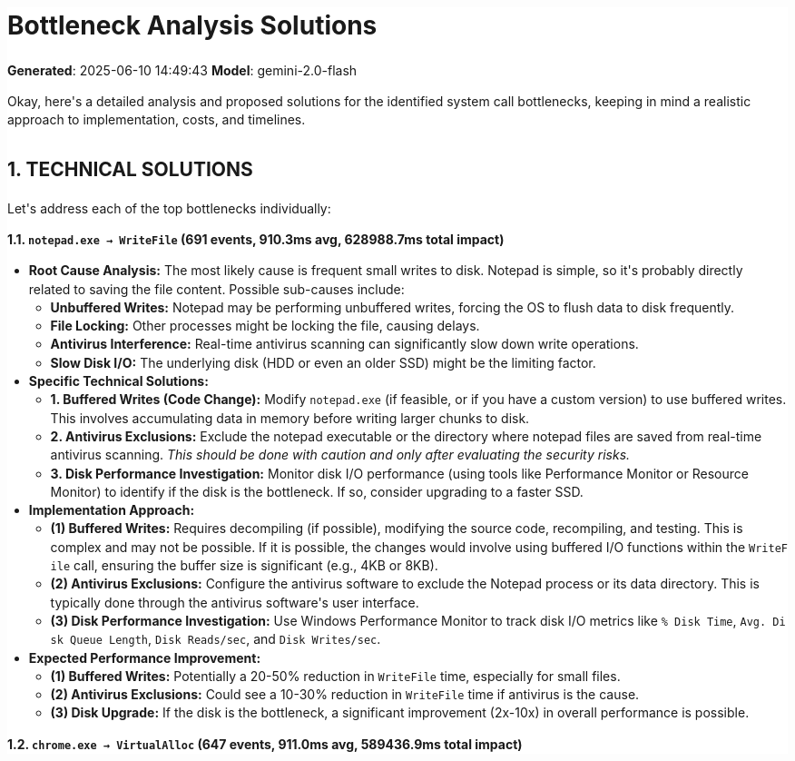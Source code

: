 # Bottleneck Analysis Solutions

**Generated**: 2025-06-10 14:49:43
**Model**: gemini-2.0-flash

Okay, here's a detailed analysis and proposed solutions for the identified system call bottlenecks, keeping in mind a realistic approach to implementation, costs, and timelines.

## 1. TECHNICAL SOLUTIONS

Let's address each of the top bottlenecks individually:

**1.1. `notepad.exe → WriteFile` (691 events, 910.3ms avg, 628988.7ms total impact)**

*   **Root Cause Analysis:**  The most likely cause is frequent small writes to disk. Notepad is simple, so it's probably directly related to saving the file content. Possible sub-causes include:
    *   **Unbuffered Writes:** Notepad may be performing unbuffered writes, forcing the OS to flush data to disk frequently.
    *   **File Locking:**  Other processes might be locking the file, causing delays.
    *   **Antivirus Interference:** Real-time antivirus scanning can significantly slow down write operations.
    *   **Slow Disk I/O:**  The underlying disk (HDD or even an older SSD) might be the limiting factor.
*   **Specific Technical Solutions:**
    *   **1.  Buffered Writes (Code Change):**  Modify `notepad.exe` (if feasible, or if you have a custom version) to use buffered writes.  This involves accumulating data in memory before writing larger chunks to disk.
    *   **2.  Antivirus Exclusions:**  Exclude the notepad executable or the directory where notepad files are saved from real-time antivirus scanning. *This should be done with caution and only after evaluating the security risks.*
    *   **3.  Disk Performance Investigation:**  Monitor disk I/O performance (using tools like Performance Monitor or Resource Monitor) to identify if the disk is the bottleneck.  If so, consider upgrading to a faster SSD.
*   **Implementation Approach:**
    *   **(1) Buffered Writes:**  Requires decompiling (if possible), modifying the source code, recompiling, and testing. This is complex and may not be possible. If it is possible, the changes would involve using buffered I/O functions within the `WriteFile` call, ensuring the buffer size is significant (e.g., 4KB or 8KB).
    *   **(2) Antivirus Exclusions:**  Configure the antivirus software to exclude the Notepad process or its data directory.  This is typically done through the antivirus software's user interface.
    *   **(3) Disk Performance Investigation:**  Use Windows Performance Monitor to track disk I/O metrics like `% Disk Time`, `Avg. Disk Queue Length`, `Disk Reads/sec`, and `Disk Writes/sec`.
*   **Expected Performance Improvement:**
    *   **(1) Buffered Writes:**  Potentially a 20-50% reduction in `WriteFile` time, especially for small files.
    *   **(2) Antivirus Exclusions:**  Could see a 10-30% reduction in `WriteFile` time if antivirus is the cause.
    *   **(3) Disk Upgrade:**  If the disk is the bottleneck, a significant improvement (2x-10x) in overall performance is possible.

**1.2. `chrome.exe → VirtualAlloc` (647 events, 911.0ms avg, 589436.9ms total impact)**
